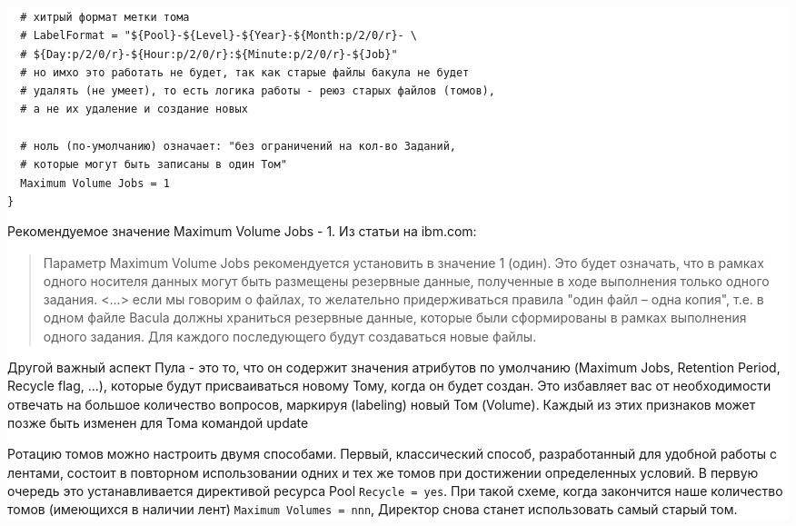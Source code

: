       # хитрый формат метки тома
      # LabelFormat = "${Pool}-${Level}-${Year}-${Month:p/2/0/r}- \
      # ${Day:p/2/0/r}-${Hour:p/2/0/r}:${Minute:p/2/0/r}-${Job}"
      # но имхо это работать не будет, так как старые файлы бакула не будет
      # удалять (не умеет), то есть логика работы - реюз старых файлов (томов),
      # а не их удаление и создание новых

      # ноль (по-умолчанию) означает: "без ограничений на кол-во Заданий,
      # которые могут быть записаны в один Том"
      Maximum Volume Jobs = 1
    }


Рекомендуемое значение Maximum Volume Jobs - 1. Из статьи на ibm.com:

>Параметр Maximum Volume Jobs рекомендуется установить в значение 1 (один). Это будет означать, что в рамках одного носителя данных
>могут быть размещены резервные данные, полученные в ходе выполнения только одного задания. <...> если мы говорим о файлах, 
>то желательно придерживаться правила "один файл – одна копия", т.е. в одном файле Bacula должны храниться резервные данные, 
>которые были сформированы в рамках выполнения одного задания. Для каждого последующего будут создаваться новые файлы.

Другой важный аспект Пула - это то, что он содержит значения атрибутов по
умолчанию (Maximum Jobs, Retention Period, Recycle flag, ...), которые будут
присваиваться новому Тому, когда он будет создан. Это избавляет вас от
необходимости отвечать на большое количество вопросов, маркируя (labeling)
новый Том (Volume). Каждый из этих признаков может позже быть изменен для
Тома командой update

Ротацию томов можно настроить двумя способами. Первый, классический способ, разработанный для удобной работы с лентами, 
состоит в повторном использовании одних и тех же томов при достижении определенных условий. В первую очередь это устанавливается
директивой ресурса Pool `Recycle = yes`. При такой схеме, когда закончится наше количество томов (имеющихся в наличии лент)
`Maximum Volumes = nnn`, Директор снова станет использовать самый старый том.
